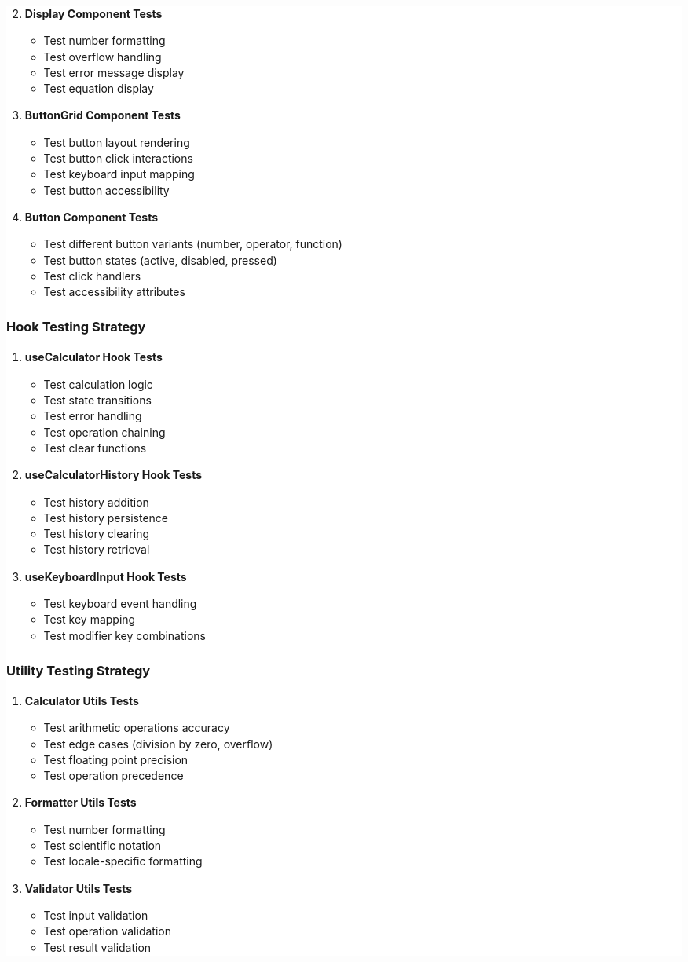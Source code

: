 2. **Display Component Tests**
   - Test number formatting
   - Test overflow handling
   - Test error message display
   - Test equation display

3. **ButtonGrid Component Tests**
   - Test button layout rendering
   - Test button click interactions
   - Test keyboard input mapping
   - Test button accessibility

4. **Button Component Tests**
   - Test different button variants (number, operator, function)
   - Test button states (active, disabled, pressed)
   - Test click handlers
   - Test accessibility attributes

### Hook Testing Strategy
1. **useCalculator Hook Tests**
   - Test calculation logic
   - Test state transitions
   - Test error handling
   - Test operation chaining
   - Test clear functions

2. **useCalculatorHistory Hook Tests**
   - Test history addition
   - Test history persistence
   - Test history clearing
   - Test history retrieval

3. **useKeyboardInput Hook Tests**
   - Test keyboard event handling
   - Test key mapping
   - Test modifier key combinations

### Utility Testing Strategy
1. **Calculator Utils Tests**
   - Test arithmetic operations accuracy
   - Test edge cases (division by zero, overflow)
   - Test floating point precision
   - Test operation precedence

2. **Formatter Utils Tests**
   - Test number formatting
   - Test scientific notation
   - Test locale-specific formatting

3. **Validator Utils Tests**
   - Test input validation
   - Test operation validation
   - Test result validation
